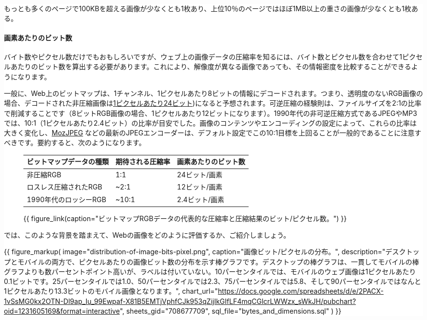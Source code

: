 もっとも多くのページで100KBを超える画像が少なくとも1枚あり、上位10％のページではほぼ1MB以上の重さの画像が少なくとも1枚ある。

#### 画素あたりのビット数

バイト数やピクセル数だけでもおもしろいですが、ウェブ上の画像データの圧縮率を知るには、バイト数とピクセル数を合わせて1ピクセルあたりのビット数を算出する必要があります。これにより、解像度が異なる画像であっても、その情報密度を比較することができるようになります。

一般に、Web上のビットマップは、1チャンネル、1ピクセルあたり8ビットの情報にデコードされます。つまり、透明度のないRGB画像の場合、デコードされた非圧縮画像は[1ピクセルあたり24ビット](https://ja.wikipedia.org/wiki/%E8%89%B2%E6%B7%B1%E5%BA%A6#%E3%83%88%E3%82%A5%E3%83%AB%E3%83%BC%E3%82%AB%E3%83%A9%E3%83%BC%EF%BC%8824/32%E3%83%93%E3%83%83%E3%83%88))になると予想されます。可逆圧縮の経験則は、ファイルサイズを2:1の比率で削減することです（8ビットRGB画像の場合、1ピクセルあたり12ビットになります）。1990年代の非可逆圧縮方式であるJPEGやMP3では、10:1（1ピクセルあたり2.4ビット）の比率が目安でした。画像のコンテンツやエンコーディングの設定によって、これらの比率は大きく変化し、<a hreflang="en" href="https://github.com/mozilla/mozjpeg">MozJPEG</a> などの最新のJPEGエンコーダーは、デフォルト設定でこの10:1目標を上回ることが一般的であることに注意すべきです。要約すると、次のようになります。

<figure>
  <table>
    <thead>
      <tr>
        <th>ビットマップデータの種類</th>
        <th>期待される圧縮率</th>
        <th>画素あたりのビット数</th>
      </tr>
    </thead>
    <tbody>
      <tr>
        <td>非圧縮RGB</td>
        <td>1:1</td>
        <td>24ビット/画素</td>
      </tr>
      <tr>
        <td>ロスレス圧縮されたRGB</td>
        <td>~2:1</td>
        <td>12ビット/画素</td>
      </tr>
      <tr>
        <td>1990年代のロッシーRGB</td>
        <td>~10:1</td>
        <td>2.4ビット/画素</td>
      </tr>
    </tbody>
  </table>
  <figcaption>{{ figure_link(caption="ビットマップRGBデータの代表的な圧縮率と圧縮結果のビット/ピクセル数。") }}</figcaption>
</figure>

では、このような背景を踏まえて、Webの画像をどのように評価するか、ご紹介しましょう。

{{ figure_markup(
  image="distribution-of-image-bits-pixel.png",
  caption="画像ビット/ピクセルの分布。",
  description="デスクトップとモバイルの両方で、ピクセルあたりの画像ビット数の分布を示す棒グラフです。デスクトップの棒グラフは、一貫してモバイルの棒グラフよりも数パーセントポイント高いが、ラベルは付いていない。10パーセンタイルでは、モバイルのウェブ画像は1ピクセルあたり0.1ビットです。25パーセンタイルでは1.0、50パーセンタイルでは2.3、75パーセンタイルでは5.8、そして90パーセンタイルではなんと1ピクセルあたり13.3ビットのモバイル画像となります。",
  chart_url="https://docs.google.com/spreadsheets/d/e/2PACX-1vSsMG0kx2OTN-Dl9ap_Iu_99Ewpaf-X81B5EMTjVphfCJk953qZijIkGIfLF4mqCGlcrLWWzx_sWkJH/pubchart?oid=1231605169&format=interactive",
  sheets_gid="708677709",
  sql_file="bytes_and_dimensions.sql"
)
}}
